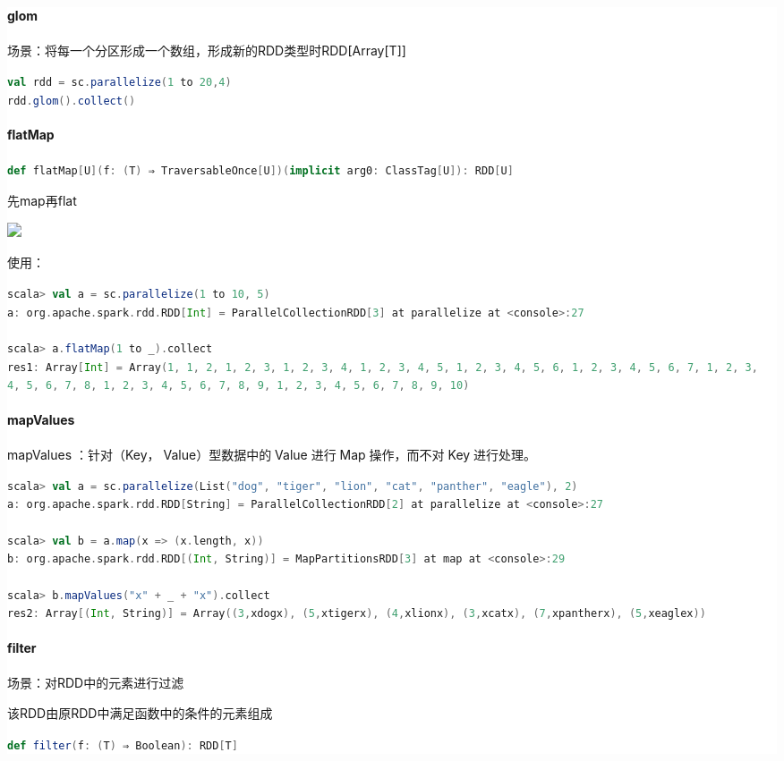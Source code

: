 #### glom

场景：将每一个分区形成一个数组，形成新的RDD类型时RDD[Array[T]]

```scala
val rdd = sc.parallelize(1 to 20,4)
rdd.glom().collect()
```

#### **flatMap**

```scala
def flatMap[U](f: (T) ⇒ TraversableOnce[U])(implicit arg0: ClassTag[U]): RDD[U]
```

先map再flat

![](assets/flatmap.png)

使用：

```scala
scala> val a = sc.parallelize(1 to 10, 5)
a: org.apache.spark.rdd.RDD[Int] = ParallelCollectionRDD[3] at parallelize at <console>:27

scala> a.flatMap(1 to _).collect
res1: Array[Int] = Array(1, 1, 2, 1, 2, 3, 1, 2, 3, 4, 1, 2, 3, 4, 5, 1, 2, 3, 4, 5, 6, 1, 2, 3, 4, 5, 6, 7, 1, 2, 3, 4, 5, 6, 7, 8, 1, 2, 3, 4, 5, 6, 7, 8, 9, 1, 2, 3, 4, 5, 6, 7, 8, 9, 10)

```

#### mapValues

mapValues ：针对（Key， Value）型数据中的 Value 进行 Map 操作，而不对 Key 进行处理。

```scala
scala> val a = sc.parallelize(List("dog", "tiger", "lion", "cat", "panther", "eagle"), 2)
a: org.apache.spark.rdd.RDD[String] = ParallelCollectionRDD[2] at parallelize at <console>:27

scala> val b = a.map(x => (x.length, x))
b: org.apache.spark.rdd.RDD[(Int, String)] = MapPartitionsRDD[3] at map at <console>:29

scala> b.mapValues("x" + _ + "x").collect
res2: Array[(Int, String)] = Array((3,xdogx), (5,xtigerx), (4,xlionx), (3,xcatx), (7,xpantherx), (5,xeaglex))

```

#### **filter**

场景：对RDD中的元素进行过滤

该RDD由原RDD中满足函数中的条件的元素组成

```scala
def filter(f: (T) ⇒ Boolean): RDD[T]
```
